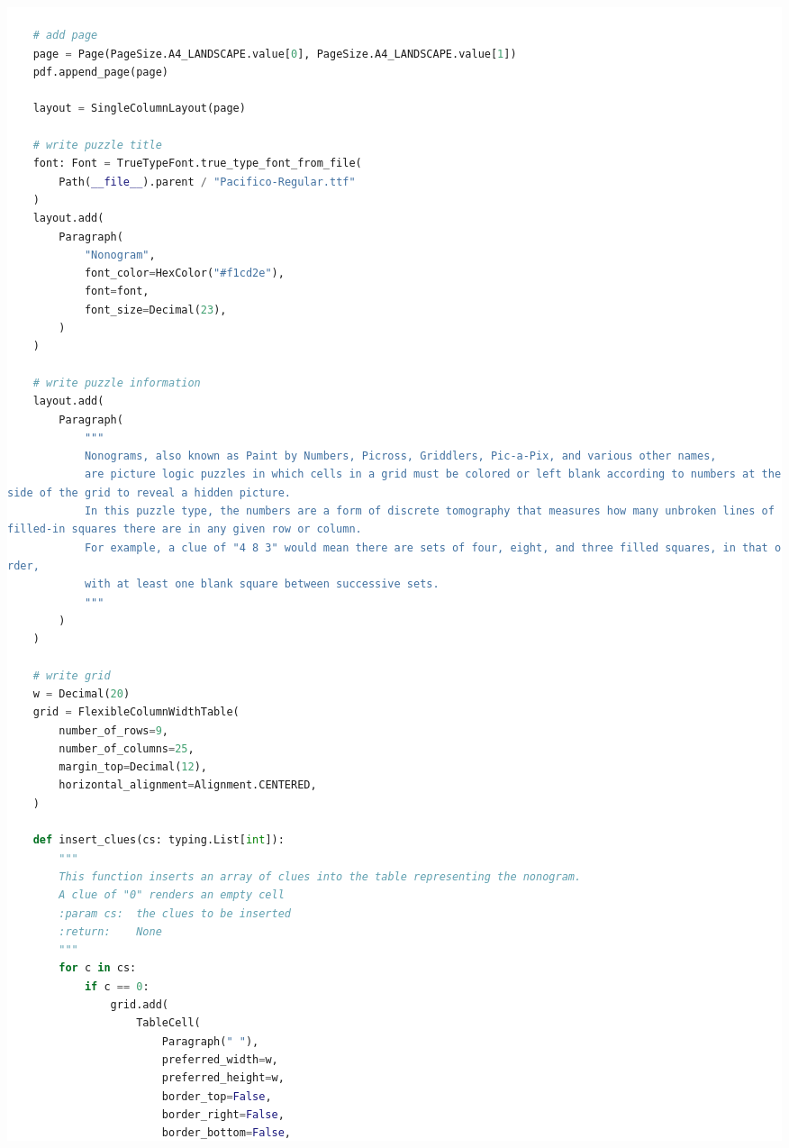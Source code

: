 ```python

    # add page
    page = Page(PageSize.A4_LANDSCAPE.value[0], PageSize.A4_LANDSCAPE.value[1])
    pdf.append_page(page)

    layout = SingleColumnLayout(page)

    # write puzzle title
    font: Font = TrueTypeFont.true_type_font_from_file(
        Path(__file__).parent / "Pacifico-Regular.ttf"
    )
    layout.add(
        Paragraph(
            "Nonogram",
            font_color=HexColor("#f1cd2e"),
            font=font,
            font_size=Decimal(23),
        )
    )

    # write puzzle information
    layout.add(
        Paragraph(
            """
            Nonograms, also known as Paint by Numbers, Picross, Griddlers, Pic-a-Pix, and various other names, 
            are picture logic puzzles in which cells in a grid must be colored or left blank according to numbers at the side of the grid to reveal a hidden picture. 
            In this puzzle type, the numbers are a form of discrete tomography that measures how many unbroken lines of filled-in squares there are in any given row or column. 
            For example, a clue of "4 8 3" would mean there are sets of four, eight, and three filled squares, in that order, 
            with at least one blank square between successive sets.
            """
        )
    )

    # write grid
    w = Decimal(20)
    grid = FlexibleColumnWidthTable(
        number_of_rows=9,
        number_of_columns=25,
        margin_top=Decimal(12),
        horizontal_alignment=Alignment.CENTERED,
    )

    def insert_clues(cs: typing.List[int]):
        """
        This function inserts an array of clues into the table representing the nonogram.
        A clue of "0" renders an empty cell
        :param cs:  the clues to be inserted
        :return:    None
        """
        for c in cs:
            if c == 0:
                grid.add(
                    TableCell(
                        Paragraph(" "),
                        preferred_width=w,
                        preferred_height=w,
                        border_top=False,
                        border_right=False,
                        border_bottom=False,
```